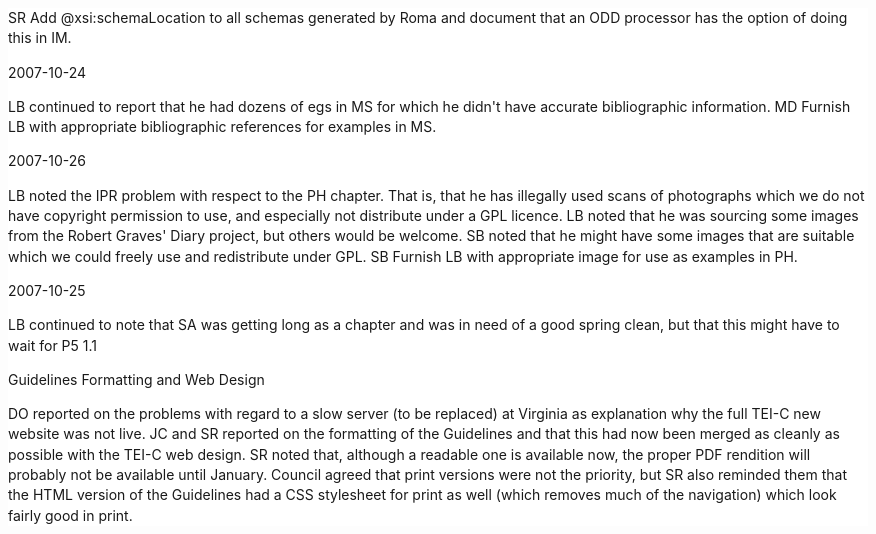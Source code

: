  SR Add
 @xsi:schemaLocation to all schemas generated by Roma
 and document that an ODD processor has the option of
 doing this in IM.
 
 2007\-10\-24

 LB continued to report that he had dozens of egs
 in MS for which he didn't have accurate bibliographic
 information. 
 MD Furnish
 LB with appropriate bibliographic references for 
 examples in MS.
 
 2007\-10\-26

LB noted the IPR problem with respect to the PH chapter.
 That is, that he has illegally used scans of photographs
 which we do not have copyright permission to use, and
 especially not distribute under a GPL licence. LB noted
 that he was sourcing some images from the Robert Graves'
 Diary project, but others would be welcome. SB noted that
 he might have some images that are suitable which we could
 freely use and redistribute under GPL. 
 SB Furnish LB with appropriate image
 for use as examples in PH.
 
 2007\-10\-25




LB continued to note that SA was getting long as a
 chapter and was in need of a good spring clean, but that
 this might have to wait for P5 1\.1




 
 Guidelines Formatting and Web Design
 
 
 DO reported on the problems with regard to a slow server
 (to be replaced) at Virginia as explanation why the full
 TEI\-C new website was not live. JC and SR reported on the
 formatting of the Guidelines and that this had now been
 merged as cleanly as possible with the TEI\-C web design.
 SR noted that, although a readable one is available now,
 the proper PDF rendition will probably not be available
 until January. Council agreed that print versions were not
 the priority, but SR also reminded them that the HTML
 version of the Guidelines had a CSS stylesheet for print
 as well (which removes much of the navigation) which look
 fairly good in print.





 